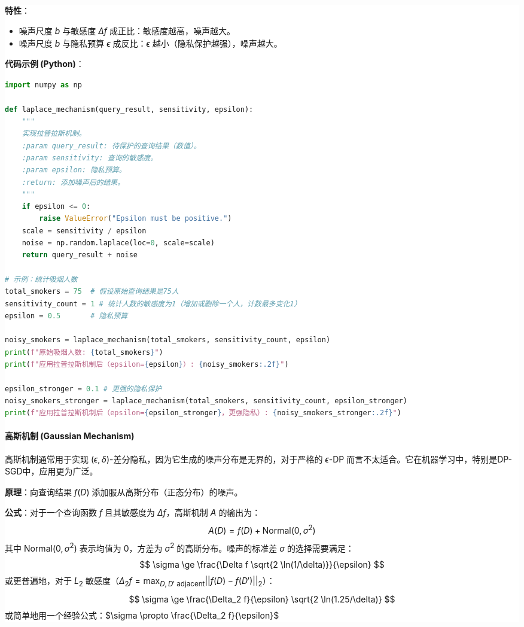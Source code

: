 **特性**：
*   噪声尺度 $b$ 与敏感度 $\Delta f$ 成正比：敏感度越高，噪声越大。
*   噪声尺度 $b$ 与隐私预算 $\epsilon$ 成反比：$\epsilon$ 越小（隐私保护越强），噪声越大。

**代码示例 (Python)**：
```python
import numpy as np

def laplace_mechanism(query_result, sensitivity, epsilon):
    """
    实现拉普拉斯机制。
    :param query_result: 待保护的查询结果（数值）。
    :param sensitivity: 查询的敏感度。
    :param epsilon: 隐私预算。
    :return: 添加噪声后的结果。
    """
    if epsilon <= 0:
        raise ValueError("Epsilon must be positive.")
    scale = sensitivity / epsilon
    noise = np.random.laplace(loc=0, scale=scale)
    return query_result + noise

# 示例：统计吸烟人数
total_smokers = 75  # 假设原始查询结果是75人
sensitivity_count = 1 # 统计人数的敏感度为1（增加或删除一个人，计数最多变化1）
epsilon = 0.5       # 隐私预算

noisy_smokers = laplace_mechanism(total_smokers, sensitivity_count, epsilon)
print(f"原始吸烟人数: {total_smokers}")
print(f"应用拉普拉斯机制后（epsilon={epsilon}）: {noisy_smokers:.2f}")

epsilon_stronger = 0.1 # 更强的隐私保护
noisy_smokers_stronger = laplace_mechanism(total_smokers, sensitivity_count, epsilon_stronger)
print(f"应用拉普拉斯机制后（epsilon={epsilon_stronger}，更强隐私）: {noisy_smokers_stronger:.2f}")
```

#### 高斯机制 (Gaussian Mechanism)

高斯机制通常用于实现 $(\epsilon, \delta)$-差分隐私，因为它生成的噪声分布是无界的，对于严格的 $\epsilon$-DP 而言不太适合。它在机器学习中，特别是DP-SGD中，应用更为广泛。

**原理**：向查询结果 $f(D)$ 添加服从高斯分布（正态分布）的噪声。

**公式**：对于一个查询函数 $f$ 且其敏感度为 $\Delta f$，高斯机制 $A$ 的输出为：
$$
A(D) = f(D) + \text{Normal}(0, \sigma^2)
$$
其中 $\text{Normal}(0, \sigma^2)$ 表示均值为 0，方差为 $\sigma^2$ 的高斯分布。噪声的标准差 $\sigma$ 的选择需要满足：
$$
\sigma \ge \frac{\Delta f \sqrt{2 \ln(1/\delta)}}{\epsilon}
$$
或更普遍地，对于 $L_2$ 敏感度（$\Delta_2 f = \max_{D,D' \text{ adjacent}} ||f(D) - f(D')||_2$）：
$$
\sigma \ge \frac{\Delta_2 f}{\epsilon} \sqrt{2 \ln(1.25/\delta)}
$$
或简单地用一个经验公式：$\sigma \propto \frac{\Delta_2 f}{\epsilon}$
